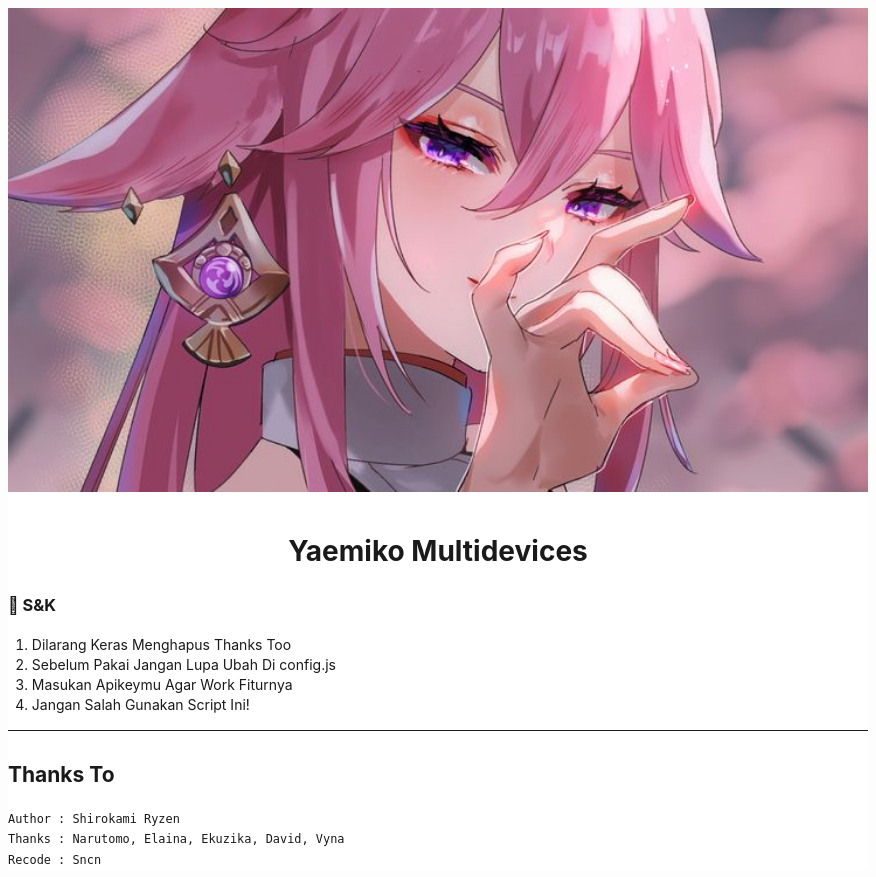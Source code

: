 <p align="center">
    <img src="./media/broad1.jpg" width="100%" style="margin-left: auto;margin-right: auto;display: block;">
</p>
<h1 align="center">Yaemiko Multidevices</h1>


### 📮 S&K
1. Dilarang Keras Menghapus Thanks Too
2. Sebelum Pakai Jangan Lupa Ubah Di config.js
3. Masukan Apikeymu Agar Work Fiturnya
4. Jangan Salah Gunakan Script Ini!

---------


## Thanks To
```bash
Author : Shirokami Ryzen 
Thanks : Narutomo, Elaina, Ekuzika, David, Vyna
Recode : Sncn
